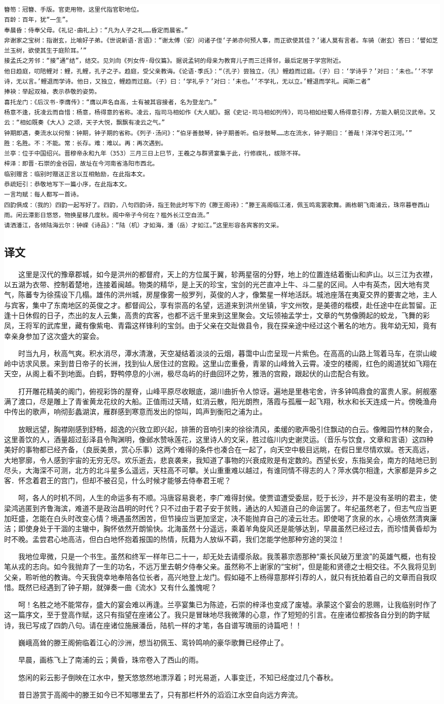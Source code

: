     簪笏：冠簪、手版。官吏用物，这里代指官职地位。
    百龄：百年，犹“一生”。
    奉晨昏：侍奉父母。《礼记·曲礼上》：“凡为人子之礼……昏定而晨省。”
    非谢家之宝树：指谢玄，比喻好子弟。《世说新语·言语》：“谢太傅（安）问诸子侄‘子弟亦何预人事，而正欲使其佳？’诸人莫有言者。车骑（谢玄）答曰：‘譬如芝兰玉树，欲使其生于庭阶耳。’”
    接孟氏之芳邻：“接”通“结”，结交。见刘向《列女传·母仪篇》。据说孟轲的母亲为教育儿子而三迁择邻，最后定居于学宫附近。
    他日趋庭，叨陪鲤对：鲤，孔鲤，孔子之子。趋庭，受父亲教诲。《论语·季氏》：“（孔子）尝独立，（孔）鲤趋而过庭。（子）曰：‘学诗乎？’对曰：‘未也。’‘不学诗，无以言。’鲤退而学诗。他日，又独立，鲤趋而过庭。（子）曰：‘学礼乎？’对曰：‘未也。’‘不学礼，无以立。’鲤退而学礼。闻斯二者”
    捧袂：举起双袖，表示恭敬的姿势。
    喜托龙门：《后汉书·李膺传》：“膺以声名自高，士有被其容接者，名为登龙门。”
    杨意不逢，抚凌云而自惜：杨意，杨得意的省称。凌云，指司马相如作《大人赋》。据《史记·司马相如列传》，司马相如经蜀人杨得意引荐，方能入朝见汉武帝。又云：“相如既奏《大人》之颂，天子大悦，飘飘有凌云之气。”
    钟期即遇，奏流水以何惭：钟期，钟子期的省称。《列子·汤问》：“伯牙善鼓琴，钟子期善听。伯牙鼓琴……志在流水，钟子期曰：‘善哉！洋洋兮若江河。’”
    胜：名胜。不：不能。常：长存。难：难以。再：再次遇到。
    兰亭：位于中国绍兴。晋穆帝永和九年（353）三月三日上巳节，王羲之与群贤宴集于此，行修禊礼，祓除不祥。
    梓泽：即晋·石崇的金谷园，故址在今河南省洛阳市西北。
    临别赠言：临别时赠送正言以互相勉励，在此指本文。
    恭疏短引：恭敬地写下一篇小序，在此指本文。
    一言均赋：每人都写一首诗。
    四韵俱成：（我的）四韵一起写好了。四韵，八句四韵诗，指王勃此时写下的《滕王阁诗》：“滕王高阁临江渚，佩玉鸣鸾罢歌舞。画栋朝飞南浦云，珠帘暮卷西山雨。闲云潭影日悠悠，物换星移几度秋。阁中帝子今何在？槛外长江空自流。”
    请洒潘江，各倾陆海云尔：钟嵘《诗品》：“陆（机）才如海，潘（岳）才如江。”这里形容各宾客的文采。

译文
--
　　这里是汉代的豫章郡城，如今是洪州的都督府，天上的方位属于翼，轸两星宿的分野，地上的位置连结着衡山和庐山。以三江为衣襟，以五湖为衣带、控制着楚地，连接着闽越。物类的精华，是上天的珍宝，宝剑的光芒直冲上牛、斗二星的区间。人中有英杰，因大地有灵气，陈蕃专为徐孺设下几榻。雄伟的洪州城，房屋像雾一般罗列，英俊的人才，像繁星一样地活跃。城池座落在夷夏交界的要害之地，主人与宾客，集中了东南地区的英俊之才。都督阎公，享有崇高的名望，远道来到洪州坐镇，宇文州牧，是美德的楷模，赴任途中在此暂留。正逢十日休假的日子，杰出的友人云集，高贵的宾客，也都不远千里来到这里聚会。文坛领袖孟学士，文章的气势像腾起的蛟龙，飞舞的彩凤，王将军的武库里，藏有像紫电、青霜这样锋利的宝剑。由于父亲在交趾做县令，我在探亲途中经过这个著名的地方。我年幼无知，竟有幸亲身参加了这次盛大的宴会。

　　时当九月，秋高气爽。积水消尽，潭水清澈，天空凝结着淡淡的云烟，暮霭中山峦呈现一片紫色。在高高的山路上驾着马车，在崇山峻岭中访求风景。来到昔日帝子的长洲，找到仙人居住过的宫殿。这里山峦重叠，青翠的山峰耸入云霄。凌空的楼阁，红色的阁道犹如飞翔在天空，从阁上看不到地面。白鹤，野鸭停息的小洲，极尽岛屿的纡曲回环之势，雅浩的宫殿，跟起伏的山峦配合有致。

　　打开雕花精美的阁门，俯视彩饰的屋脊，山峰平原尽收眼底，湖川曲折令人惊讶。遍地是里巷宅舍，许多钟鸣鼎食的富贵人家。舸舰塞满了渡口，尽是雕上了青雀黄龙花纹的大船。正值雨过天晴，虹消云散，阳光朗煦，落霞与孤雁一起飞翔，秋水和长天连成一片。傍晚渔舟中传出的歌声，响彻彭蠡湖滨，雁群感到寒意而发出的惊叫，鸣声到衡阳之浦为止。

　　放眼远望，胸襟刚感到舒畅，超逸的兴致立即兴起，排箫的音响引来的徐徐清风，柔缓的歌声吸引住飘动的白云。像睢园竹林的聚会，这里善饮的人，酒量超过彭泽县令陶渊明，像邺水赞咏莲花，这里诗人的文采，胜过临川内史谢灵运。（音乐与饮食，文章和言语）这四种美好的事物都已经齐备，（良辰美景，赏心乐事）这两个难得的条件也凑合在一起了，向天空中极目远眺，在假日里尽情欢娱。苍天高远，大地寥廓，令人感到宇宙的无穷无尽。欢乐逝去，悲哀袭来，我知道了事物的兴衰成败是有定数的。西望长安，东指吴会，南方的陆地已到尽头，大海深不可测，北方的北斗星多么遥远，天柱高不可攀。关山重重难以越过，有谁同情不得志的人？萍水偶尔相逢，大家都是异乡之客．怀念着君王的宫门，但却不被召见，什么时候才能够去侍奉君王呢？

　　呵，各人的时机不同，人生的命运多有不顺。冯唐容易衰老，李广难得封侯。使贾谊遭受委屈，贬于长沙，并不是没有圣明的君主，使梁鸿逃匿到齐鲁海滨，难道不是政治昌明的时代？只不过由于君子安于贫贱，通达的人知道自己的命运罢了。年纪虽然老了，但志气应当更加旺盛，怎能在白头时改变心情？境遇虽然困苦，但节操应当更加坚定，决不能抛弃自己的凌云壮志。即使喝了贪泉的水，心境依然清爽廉洁；即使身处于干涸的主辙中，胸怀依然开朗愉快。北海虽然十分遥远，乘着羊角旋风还是能够达到，早晨虽然已经过去，而珍惜黄昏却为时不晚。孟尝君心地高洁，但白白地怀抱着报国的热情，阮籍为人放纵不羁，我们怎能学他那种穷途的哭泣！

　　我地位卑微，只是一个书生。虽然和终军一样年已二十一，却无处去请缨杀敌。我羡慕宗悫那种“乘长风破万里浪”的英雄气概，也有投笔从戎的志向。如今我抛弃了一生的功名，不远万里去朝夕侍奉父亲。虽然称不上谢家的“宝树”，但是能和贤德之士相交往。不久我将见到父亲，聆听他的教诲。今天我侥幸地奉陪各位长者，高兴地登上龙门。假如碰不上杨得意那样引荐的人，就只有抚拍着自己的文章而自我叹惜。既然已经遇到了钟子期，就弹奏一曲《流水》又有什么羞愧呢？

　　呵！名胜之地不能常存，盛大的宴会难以再逢。兰亭宴集已为陈迹，石崇的梓泽也变成了废墟。承蒙这个宴会的恩赐，让我临别时作了这一篇序文，至于登高作赋，这只有指望在座诸公了。我只是冒昧地尽我微薄的心意，作了短短的引言。在座诸位都按各自分到的韵字赋诗，我已写成了四韵八句。请在座诸位施展潘岳，陆机一样的才笔，各自谱写瑰丽的诗篇吧！！

　　巍峨高耸的滕王阁俯临着江心的沙洲，想当初佩玉、鸾铃鸣响的豪华歌舞已经停止了。

　　早晨，画栋飞上了南浦的云；黄昏，珠帘卷入了西山的雨。

　　悠闲的彩云影子倒映在江水中，整天悠悠然地漂浮着；时光易逝，人事变迁，不知已经度过几个春秋。

　　昔日游赏于高阁中的滕王如今已不知哪里去了，只有那栏杆外的滔滔江水空自向远方奔流。